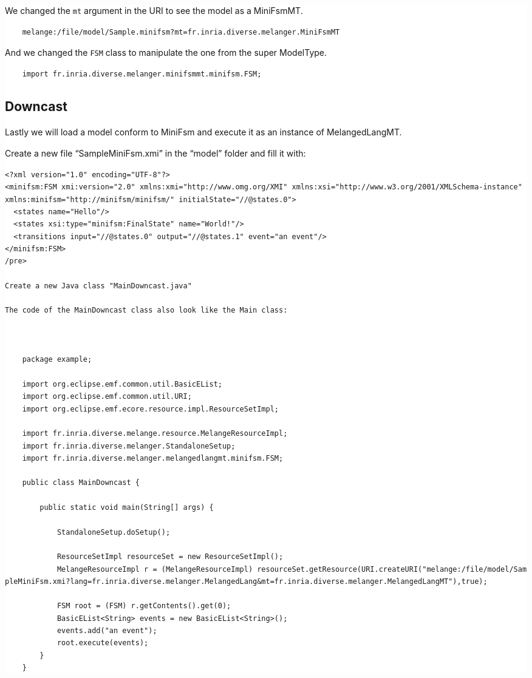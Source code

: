 
We changed the `mt` argument in the URI to see the model as a MiniFsmMT.

    
    	melange:/file/model/Sample.minifsm?mt=fr.inria.diverse.melanger.MiniFsmMT
    

And we changed the `FSM` class to manipulate the one from the super ModelType.

    
    	import fr.inria.diverse.melanger.minifsmmt.minifsm.FSM;
    

## Downcast

Lastly we will load a model conform to MiniFsm and execute it as an instance of MelangedLangMT.

Create a new file &#8220;SampleMiniFsm.xmi&#8221; in the &#8220;model&#8221; folder and fill it with:

    
    <?xml version="1.0" encoding="UTF-8"?>
    <minifsm:FSM xmi:version="2.0" xmlns:xmi="http://www.omg.org/XMI" xmlns:xsi="http://www.w3.org/2001/XMLSchema-instance" xmlns:minifsm="http://minifsm/minifsm/" initialState="//@states.0">
      <states name="Hello"/>
      <states xsi:type="minifsm:FinalState" name="World!"/>
      <transitions input="//@states.0" output="//@states.1" event="an event"/>
    </minifsm:FSM>
    /pre>
    
    Create a new Java class "MainDowncast.java"
    
    The code of the MainDowncast class also look like the Main class:
    
    
        
        package example;
        
        import org.eclipse.emf.common.util.BasicEList;
        import org.eclipse.emf.common.util.URI;
        import org.eclipse.emf.ecore.resource.impl.ResourceSetImpl;
        
        import fr.inria.diverse.melange.resource.MelangeResourceImpl;
        import fr.inria.diverse.melanger.StandaloneSetup;
        import fr.inria.diverse.melanger.melangedlangmt.minifsm.FSM;
        
        public class MainDowncast {
        	
        	public static void main(String[] args) {
        		
        		StandaloneSetup.doSetup();
        		
        		ResourceSetImpl resourceSet = new ResourceSetImpl(); 
        		MelangeResourceImpl r = (MelangeResourceImpl) resourceSet.getResource(URI.createURI("melange:/file/model/SampleMiniFsm.xmi?lang=fr.inria.diverse.melanger.MelangedLang&mt=fr.inria.diverse.melanger.MelangedLangMT"),true);
        
        		FSM root = (FSM) r.getContents().get(0);
        		BasicEList<String> events = new BasicEList<String>();
        		events.add("an event");
        		root.execute(events);
        	}
        }
        
